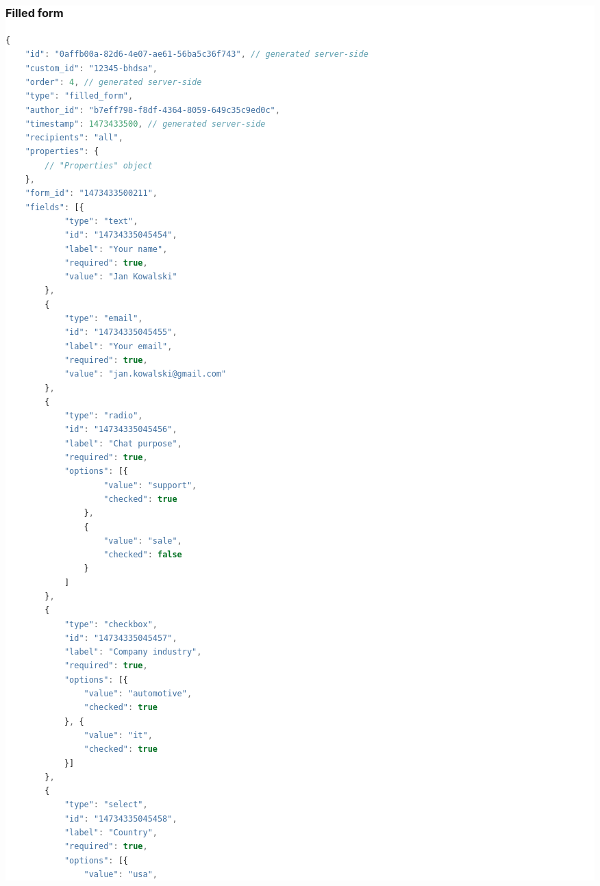 ### Filled form
```js
{
	"id": "0affb00a-82d6-4e07-ae61-56ba5c36f743", // generated server-side
	"custom_id": "12345-bhdsa",
	"order": 4, // generated server-side
	"type": "filled_form",
	"author_id": "b7eff798-f8df-4364-8059-649c35c9ed0c",
	"timestamp": 1473433500, // generated server-side
	"recipients": "all",
	"properties": {
		// "Properties" object
	},
	"form_id": "1473433500211",
	"fields": [{
			"type": "text",
			"id": "14734335045454",
			"label": "Your name",
			"required": true,
			"value": "Jan Kowalski"
		},
		{
			"type": "email",
			"id": "14734335045455",
			"label": "Your email",
			"required": true,
			"value": "jan.kowalski@gmail.com"
		},
		{
			"type": "radio",
			"id": "14734335045456",
			"label": "Chat purpose",
			"required": true,
			"options": [{
					"value": "support",
					"checked": true
				},
				{
					"value": "sale",
					"checked": false
				}
			]
		},
		{
			"type": "checkbox",
			"id": "14734335045457",
			"label": "Company industry",
			"required": true,
			"options": [{
				"value": "automotive",
				"checked": true
			}, {
				"value": "it",
				"checked": true
			}]
		},
		{
			"type": "select",
			"id": "14734335045458",
			"label": "Country",
			"required": true,
			"options": [{
				"value": "usa",
```